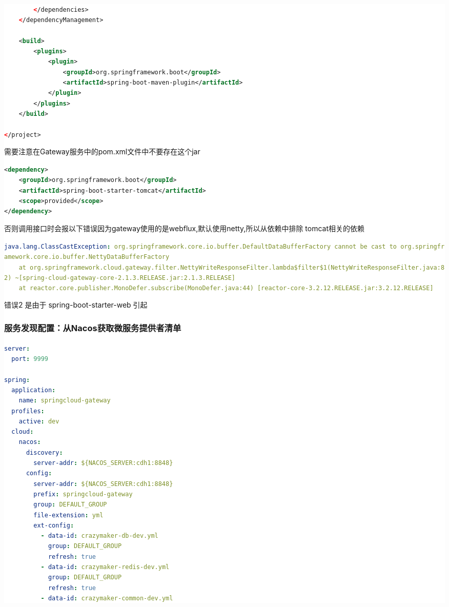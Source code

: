 ```xml
        </dependencies>
    </dependencyManagement>

    <build>
        <plugins>
            <plugin>
                <groupId>org.springframework.boot</groupId>
                <artifactId>spring-boot-maven-plugin</artifactId>
            </plugin>
        </plugins>
    </build>

</project>
```

需要注意在Gateway服务中的pom.xml文件中不要存在这个jar

```xml
<dependency>
    <groupId>org.springframework.boot</groupId>
    <artifactId>spring-boot-starter-tomcat</artifactId>
    <scope>provided</scope>
</dependency>
```

否则调用接口时会报以下错误因为gateway使用的是webflux,默认使用netty,所以从依赖中排除 tomcat相关的依赖

```yaml
java.lang.ClassCastException: org.springframework.core.io.buffer.DefaultDataBufferFactory cannot be cast to org.springframework.core.io.buffer.NettyDataBufferFactory
    at org.springframework.cloud.gateway.filter.NettyWriteResponseFilter.lambda$filter$1(NettyWriteResponseFilter.java:82) ~[spring-cloud-gateway-core-2.1.3.RELEASE.jar:2.1.3.RELEASE]
    at reactor.core.publisher.MonoDefer.subscribe(MonoDefer.java:44) [reactor-core-3.2.12.RELEASE.jar:3.2.12.RELEASE]
```

错误2 是由于 spring-boot-starter-web 引起

### 服务发现配置：从Nacos获取微服务提供者清单

```yaml
server:
  port: 9999

spring:
  application:
    name: springcloud-gateway
  profiles:
    active: dev
  cloud:
    nacos:
      discovery:
        server-addr: ${NACOS_SERVER:cdh1:8848}
      config:
        server-addr: ${NACOS_SERVER:cdh1:8848}
        prefix: springcloud-gateway
        group: DEFAULT_GROUP
        file-extension: yml
        ext-config:
          - data-id: crazymaker-db-dev.yml
            group: DEFAULT_GROUP
            refresh: true
          - data-id: crazymaker-redis-dev.yml
            group: DEFAULT_GROUP
            refresh: true
          - data-id: crazymaker-common-dev.yml
```